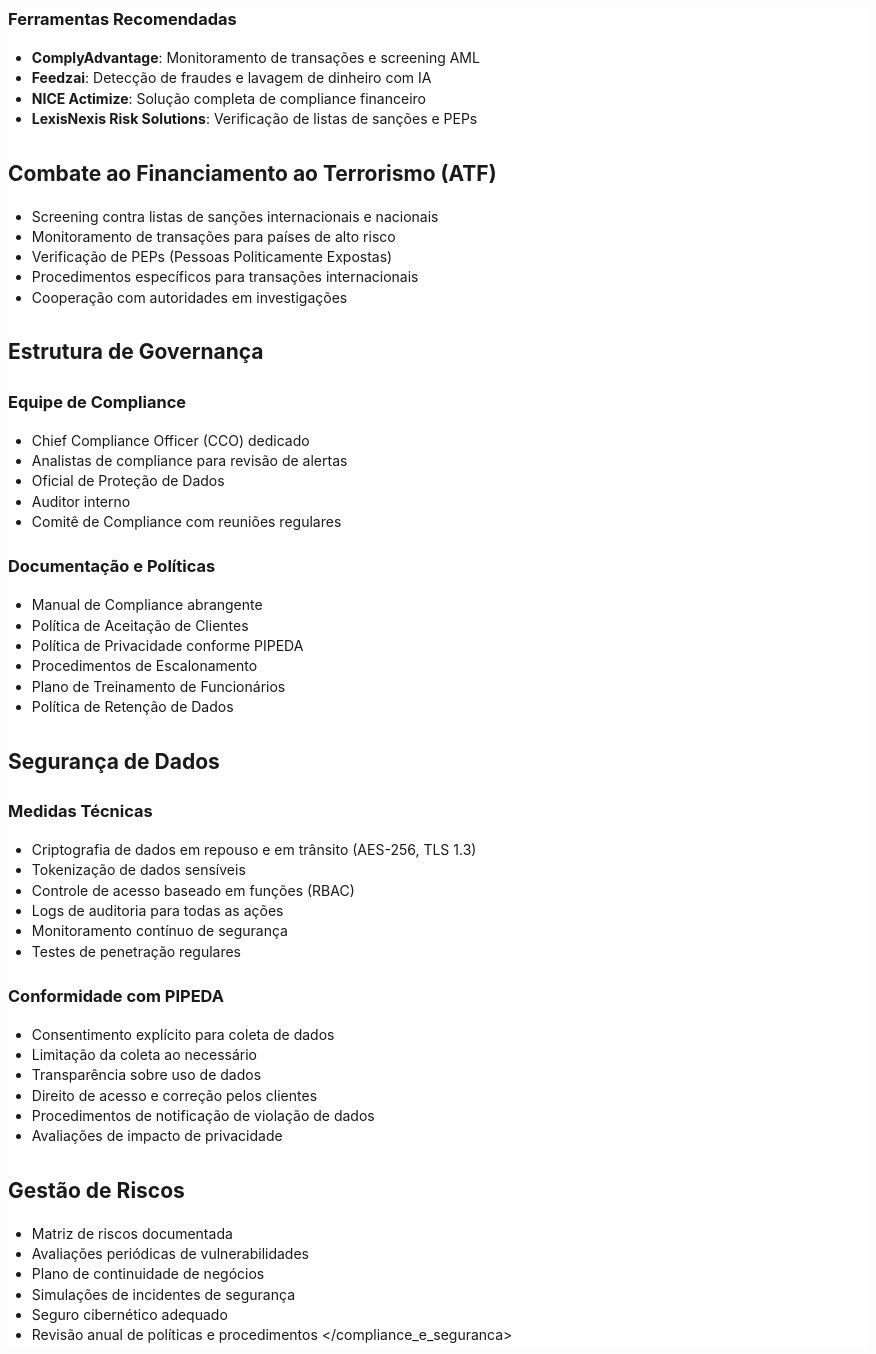 ### Ferramentas Recomendadas
- **ComplyAdvantage**: Monitoramento de transações e screening AML
- **Feedzai**: Detecção de fraudes e lavagem de dinheiro com IA
- **NICE Actimize**: Solução completa de compliance financeiro
- **LexisNexis Risk Solutions**: Verificação de listas de sanções e PEPs

## Combate ao Financiamento ao Terrorismo (ATF)
- Screening contra listas de sanções internacionais e nacionais
- Monitoramento de transações para países de alto risco
- Verificação de PEPs (Pessoas Politicamente Expostas)
- Procedimentos específicos para transações internacionais
- Cooperação com autoridades em investigações

## Estrutura de Governança
### Equipe de Compliance
- Chief Compliance Officer (CCO) dedicado
- Analistas de compliance para revisão de alertas
- Oficial de Proteção de Dados
- Auditor interno
- Comitê de Compliance com reuniões regulares

### Documentação e Políticas
- Manual de Compliance abrangente
- Política de Aceitação de Clientes
- Política de Privacidade conforme PIPEDA
- Procedimentos de Escalonamento
- Plano de Treinamento de Funcionários
- Política de Retenção de Dados

## Segurança de Dados
### Medidas Técnicas
- Criptografia de dados em repouso e em trânsito (AES-256, TLS 1.3)
- Tokenização de dados sensíveis
- Controle de acesso baseado em funções (RBAC)
- Logs de auditoria para todas as ações
- Monitoramento contínuo de segurança
- Testes de penetração regulares

### Conformidade com PIPEDA
- Consentimento explícito para coleta de dados
- Limitação da coleta ao necessário
- Transparência sobre uso de dados
- Direito de acesso e correção pelos clientes
- Procedimentos de notificação de violação de dados
- Avaliações de impacto de privacidade

## Gestão de Riscos
- Matriz de riscos documentada
- Avaliações periódicas de vulnerabilidades
- Plano de continuidade de negócios
- Simulações de incidentes de segurança
- Seguro cibernético adequado
- Revisão anual de políticas e procedimentos
</compliance_e_seguranca>
